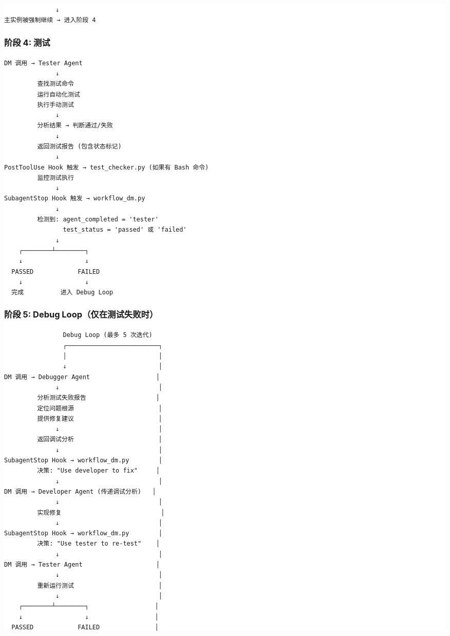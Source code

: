 ```
              ↓
主实例被强制继续 → 进入阶段 4
```

### 阶段 4: 测试

```
DM 调用 → Tester Agent
              ↓
         查找测试命令
         运行自动化测试
         执行手动测试
              ↓
         分析结果 → 判断通过/失败
              ↓
         返回测试报告 (包含状态标记)
              ↓
PostToolUse Hook 触发 → test_checker.py (如果有 Bash 命令)
         监控测试执行
              ↓
SubagentStop Hook 触发 → workflow_dm.py
              ↓
         检测到: agent_completed = 'tester'
                test_status = 'passed' 或 'failed'
              ↓
    ┌────────┴────────┐
    ↓                 ↓
  PASSED            FAILED
    ↓                 ↓
  完成          进入 Debug Loop
```

### 阶段 5: Debug Loop（仅在测试失败时）

```
                Debug Loop (最多 5 次迭代)
                ┌─────────────────────────┐
                │                         │
                ↓                         │
DM 调用 → Debugger Agent                  │
              ↓                           │
         分析测试失败报告                   │
         定位问题根源                       │
         提供修复建议                       │
              ↓                           │
         返回调试分析                       │
              ↓                           │
SubagentStop Hook → workflow_dm.py        │
         决策: "Use developer to fix"     │
              ↓                           │
DM 调用 → Developer Agent (传递调试分析)   │
              ↓                           │
         实现修复                           │
              ↓                           │
SubagentStop Hook → workflow_dm.py        │
         决策: "Use tester to re-test"    │
              ↓                           │
DM 调用 → Tester Agent                    │
              ↓                           │
         重新运行测试                       │
              ↓                           │
    ┌────────┴────────┐                  │
    ↓                 ↓                  │
  PASSED            FAILED               │
```